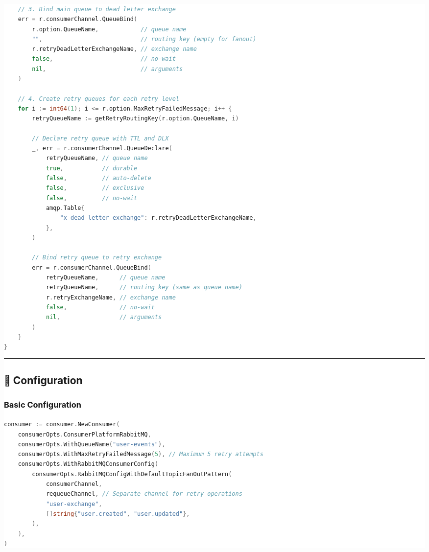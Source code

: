 ```go
    // 3. Bind main queue to dead letter exchange
    err = r.consumerChannel.QueueBind(
        r.option.QueueName,            // queue name
        "",                            // routing key (empty for fanout)
        r.retryDeadLetterExchangeName, // exchange name
        false,                         // no-wait
        nil,                           // arguments
    )

    // 4. Create retry queues for each retry level
    for i := int64(1); i <= r.option.MaxRetryFailedMessage; i++ {
        retryQueueName := getRetryRoutingKey(r.option.QueueName, i)

        // Declare retry queue with TTL and DLX
        _, err = r.consumerChannel.QueueDeclare(
            retryQueueName, // queue name
            true,           // durable
            false,          // auto-delete
            false,          // exclusive
            false,          // no-wait
            amqp.Table{
                "x-dead-letter-exchange": r.retryDeadLetterExchangeName,
            },
        )

        // Bind retry queue to retry exchange
        err = r.consumerChannel.QueueBind(
            retryQueueName,      // queue name
            retryQueueName,      // routing key (same as queue name)
            r.retryExchangeName, // exchange name
            false,               // no-wait
            nil,                 // arguments
        )
    }
}
```

---

## 🔧 Configuration

### Basic Configuration

```go
consumer := consumer.NewConsumer(
    consumerOpts.ConsumerPlatformRabbitMQ,
    consumerOpts.WithQueueName("user-events"),
    consumerOpts.WithMaxRetryFailedMessage(5), // Maximum 5 retry attempts
    consumerOpts.WithRabbitMQConsumerConfig(
        consumerOpts.RabbitMQConfigWithDefaultTopicFanOutPattern(
            consumerChannel,
            requeueChannel, // Separate channel for retry operations
            "user-exchange",
            []string{"user.created", "user.updated"},
        ),
    ),
)
```
